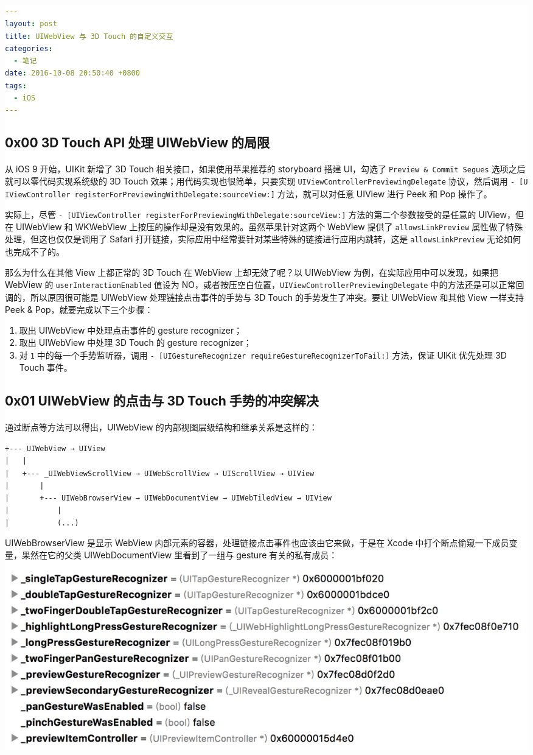 ```yaml
---
layout: post
title: UIWebView 与 3D Touch 的自定义交互
categories:
  - 笔记
date: 2016-10-08 20:50:40 +0800
tags:
  - iOS
---
```


## 0x00 3D Touch API 处理 UIWebView 的局限

从 iOS 9 开始，UIKit 新增了 3D Touch 相关接口，如果使用苹果推荐的 storyboard 搭建 UI，勾选了 `Preview & Commit Segues` 选项之后就可以零代码实现系统级的 3D Touch 效果；用代码实现也很简单，只要实现 `UIViewControllerPreviewingDelegate` 协议，然后调用 `- [UIViewController registerForPreviewingWithDelegate:sourceView:]` 方法，就可以对任意 UIView 进行 Peek 和 Pop 操作了。

实际上，尽管 `- [UIViewController registerForPreviewingWithDelegate:sourceView:]` 方法的第二个参数接受的是任意的 UIView，但在 UIWebView 和 WKWebView 上按压的操作却是没有效果的。虽然苹果针对这两个 WebView 提供了 `allowsLinkPreview` 属性做了特殊处理，但这也仅仅是调用了 Safari 打开链接，实际应用中经常要针对某些特殊的链接进行应用内跳转，这是 `allowsLinkPreview` 无论如何也完成不了的。



那么为什么在其他 View 上都正常的 3D Touch 在 WebView 上却无效了呢？以 UIWebView 为例，在实际应用中可以发现，如果把 WebView 的 `userInteractionEnabled` 值设为 NO，或者按压空白位置，`UIViewControllerPreviewingDelegate` 中的方法还是可以正常回调的，所以原因很可能是 UIWebView 处理链接点击事件的手势与 3D Touch 的手势发生了冲突。要让 UIWebView 和其他 View 一样支持 Peek & Pop，就要完成以下三个步骤：
 
1. 取出 UIWebView 中处理点击事件的 gesture recognizer；
2. 取出 UIWebView 中处理 3D Touch 的 gesture recognizer；
3. 对 `1` 中的每一个手势监听器，调用 `- [UIGestureRecognizer requireGestureRecognizerToFail:]` 方法，保证 UIKit 优先处理 3D Touch 事件。

## 0x01 UIWebView 的点击与 3D Touch 手势的冲突解决

通过断点等方法可以得出，UIWebView 的内部视图层级结构和继承关系是这样的：

```
+--- UIWebView → UIView
|   |
|   +--- _UIWebViewScrollView → UIWebScrollView → UIScrollView → UIView
|       |
|       +--- UIWebBrowserView → UIWebDocumentView → UIWebTiledView → UIView
|           |
|           (...)
```

UIWebBrowserView 是显示 WebView 内部元素的容器，处理链接点击事件也应该由它来做，于是在 Xcode 中打个断点偷窥一下成员变量，果然在它的父类 UIWebDocumentView 里看到了一组与 gesture 有关的私有成员：

![](/assets/images/2016/14759362518041.jpg)
